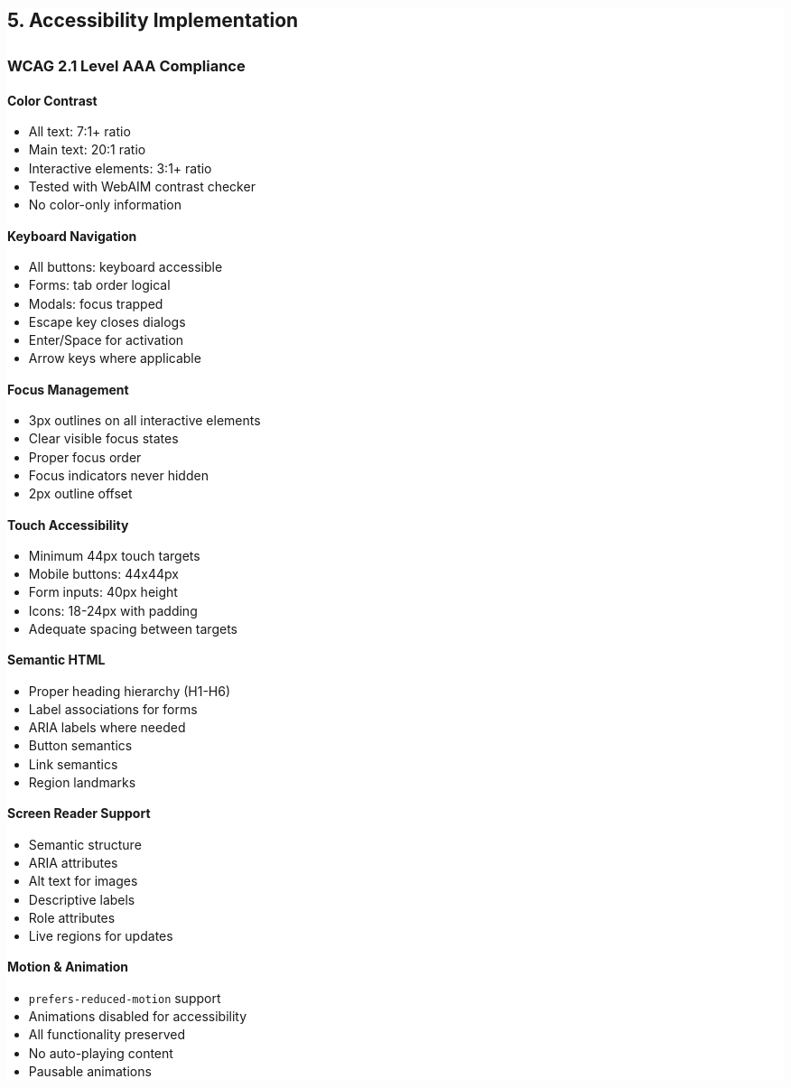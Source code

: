 
## 5. Accessibility Implementation

### WCAG 2.1 Level AAA Compliance

**Color Contrast**
- All text: 7:1+ ratio
- Main text: 20:1 ratio
- Interactive elements: 3:1+ ratio
- Tested with WebAIM contrast checker
- No color-only information

**Keyboard Navigation**
- All buttons: keyboard accessible
- Forms: tab order logical
- Modals: focus trapped
- Escape key closes dialogs
- Enter/Space for activation
- Arrow keys where applicable

**Focus Management**
- 3px outlines on all interactive elements
- Clear visible focus states
- Proper focus order
- Focus indicators never hidden
- 2px outline offset

**Touch Accessibility**
- Minimum 44px touch targets
- Mobile buttons: 44x44px
- Form inputs: 40px height
- Icons: 18-24px with padding
- Adequate spacing between targets

**Semantic HTML**
- Proper heading hierarchy (H1-H6)
- Label associations for forms
- ARIA labels where needed
- Button semantics
- Link semantics
- Region landmarks

**Screen Reader Support**
- Semantic structure
- ARIA attributes
- Alt text for images
- Descriptive labels
- Role attributes
- Live regions for updates

**Motion & Animation**
- `prefers-reduced-motion` support
- Animations disabled for accessibility
- All functionality preserved
- No auto-playing content
- Pausable animations

